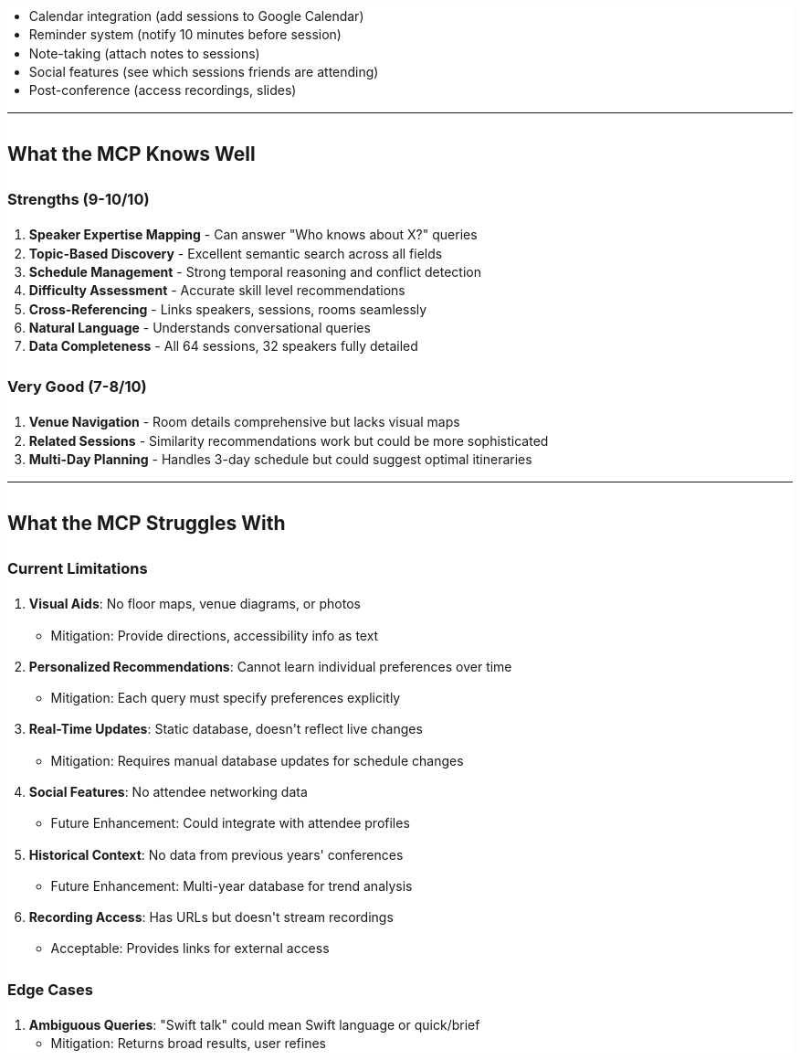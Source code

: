 - Calendar integration (add sessions to Google Calendar)
- Reminder system (notify 10 minutes before session)
- Note-taking (attach notes to sessions)
- Social features (see which sessions friends are attending)
- Post-conference (access recordings, slides)

---

## What the MCP Knows Well

### Strengths (9-10/10)

1. **Speaker Expertise Mapping** - Can answer "Who knows about X?" queries
2. **Topic-Based Discovery** - Excellent semantic search across all fields
3. **Schedule Management** - Strong temporal reasoning and conflict detection
4. **Difficulty Assessment** - Accurate skill level recommendations
5. **Cross-Referencing** - Links speakers, sessions, rooms seamlessly
6. **Natural Language** - Understands conversational queries
7. **Data Completeness** - All 64 sessions, 32 speakers fully detailed

### Very Good (7-8/10)

1. **Venue Navigation** - Room details comprehensive but lacks visual maps
2. **Related Sessions** - Similarity recommendations work but could be more sophisticated
3. **Multi-Day Planning** - Handles 3-day schedule but could suggest optimal itineraries

---

## What the MCP Struggles With

### Current Limitations

1. **Visual Aids**: No floor maps, venue diagrams, or photos
   - Mitigation: Provide directions, accessibility info as text

2. **Personalized Recommendations**: Cannot learn individual preferences over time
   - Mitigation: Each query must specify preferences explicitly

3. **Real-Time Updates**: Static database, doesn't reflect live changes
   - Mitigation: Requires manual database updates for schedule changes

4. **Social Features**: No attendee networking data
   - Future Enhancement: Could integrate with attendee profiles

5. **Historical Context**: No data from previous years' conferences
   - Future Enhancement: Multi-year database for trend analysis

6. **Recording Access**: Has URLs but doesn't stream recordings
   - Acceptable: Provides links for external access

### Edge Cases

1. **Ambiguous Queries**: "Swift talk" could mean Swift language or quick/brief
   - Mitigation: Returns broad results, user refines
